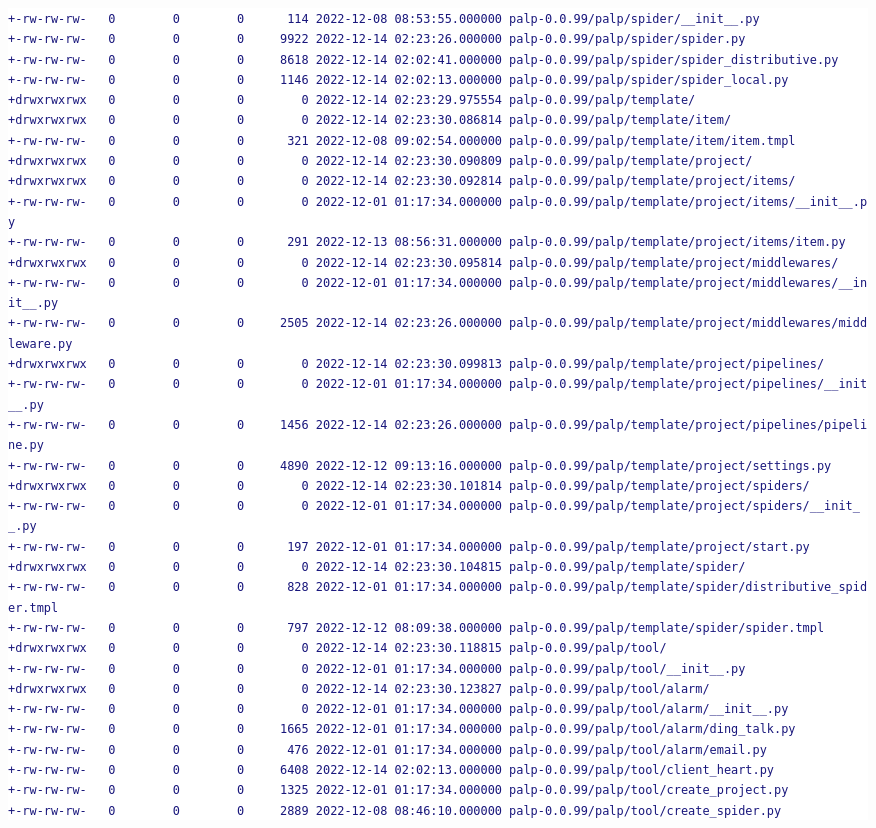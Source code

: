 ```diff
+-rw-rw-rw-   0        0        0      114 2022-12-08 08:53:55.000000 palp-0.0.99/palp/spider/__init__.py
+-rw-rw-rw-   0        0        0     9922 2022-12-14 02:23:26.000000 palp-0.0.99/palp/spider/spider.py
+-rw-rw-rw-   0        0        0     8618 2022-12-14 02:02:41.000000 palp-0.0.99/palp/spider/spider_distributive.py
+-rw-rw-rw-   0        0        0     1146 2022-12-14 02:02:13.000000 palp-0.0.99/palp/spider/spider_local.py
+drwxrwxrwx   0        0        0        0 2022-12-14 02:23:29.975554 palp-0.0.99/palp/template/
+drwxrwxrwx   0        0        0        0 2022-12-14 02:23:30.086814 palp-0.0.99/palp/template/item/
+-rw-rw-rw-   0        0        0      321 2022-12-08 09:02:54.000000 palp-0.0.99/palp/template/item/item.tmpl
+drwxrwxrwx   0        0        0        0 2022-12-14 02:23:30.090809 palp-0.0.99/palp/template/project/
+drwxrwxrwx   0        0        0        0 2022-12-14 02:23:30.092814 palp-0.0.99/palp/template/project/items/
+-rw-rw-rw-   0        0        0        0 2022-12-01 01:17:34.000000 palp-0.0.99/palp/template/project/items/__init__.py
+-rw-rw-rw-   0        0        0      291 2022-12-13 08:56:31.000000 palp-0.0.99/palp/template/project/items/item.py
+drwxrwxrwx   0        0        0        0 2022-12-14 02:23:30.095814 palp-0.0.99/palp/template/project/middlewares/
+-rw-rw-rw-   0        0        0        0 2022-12-01 01:17:34.000000 palp-0.0.99/palp/template/project/middlewares/__init__.py
+-rw-rw-rw-   0        0        0     2505 2022-12-14 02:23:26.000000 palp-0.0.99/palp/template/project/middlewares/middleware.py
+drwxrwxrwx   0        0        0        0 2022-12-14 02:23:30.099813 palp-0.0.99/palp/template/project/pipelines/
+-rw-rw-rw-   0        0        0        0 2022-12-01 01:17:34.000000 palp-0.0.99/palp/template/project/pipelines/__init__.py
+-rw-rw-rw-   0        0        0     1456 2022-12-14 02:23:26.000000 palp-0.0.99/palp/template/project/pipelines/pipeline.py
+-rw-rw-rw-   0        0        0     4890 2022-12-12 09:13:16.000000 palp-0.0.99/palp/template/project/settings.py
+drwxrwxrwx   0        0        0        0 2022-12-14 02:23:30.101814 palp-0.0.99/palp/template/project/spiders/
+-rw-rw-rw-   0        0        0        0 2022-12-01 01:17:34.000000 palp-0.0.99/palp/template/project/spiders/__init__.py
+-rw-rw-rw-   0        0        0      197 2022-12-01 01:17:34.000000 palp-0.0.99/palp/template/project/start.py
+drwxrwxrwx   0        0        0        0 2022-12-14 02:23:30.104815 palp-0.0.99/palp/template/spider/
+-rw-rw-rw-   0        0        0      828 2022-12-01 01:17:34.000000 palp-0.0.99/palp/template/spider/distributive_spider.tmpl
+-rw-rw-rw-   0        0        0      797 2022-12-12 08:09:38.000000 palp-0.0.99/palp/template/spider/spider.tmpl
+drwxrwxrwx   0        0        0        0 2022-12-14 02:23:30.118815 palp-0.0.99/palp/tool/
+-rw-rw-rw-   0        0        0        0 2022-12-01 01:17:34.000000 palp-0.0.99/palp/tool/__init__.py
+drwxrwxrwx   0        0        0        0 2022-12-14 02:23:30.123827 palp-0.0.99/palp/tool/alarm/
+-rw-rw-rw-   0        0        0        0 2022-12-01 01:17:34.000000 palp-0.0.99/palp/tool/alarm/__init__.py
+-rw-rw-rw-   0        0        0     1665 2022-12-01 01:17:34.000000 palp-0.0.99/palp/tool/alarm/ding_talk.py
+-rw-rw-rw-   0        0        0      476 2022-12-01 01:17:34.000000 palp-0.0.99/palp/tool/alarm/email.py
+-rw-rw-rw-   0        0        0     6408 2022-12-14 02:02:13.000000 palp-0.0.99/palp/tool/client_heart.py
+-rw-rw-rw-   0        0        0     1325 2022-12-01 01:17:34.000000 palp-0.0.99/palp/tool/create_project.py
+-rw-rw-rw-   0        0        0     2889 2022-12-08 08:46:10.000000 palp-0.0.99/palp/tool/create_spider.py
```